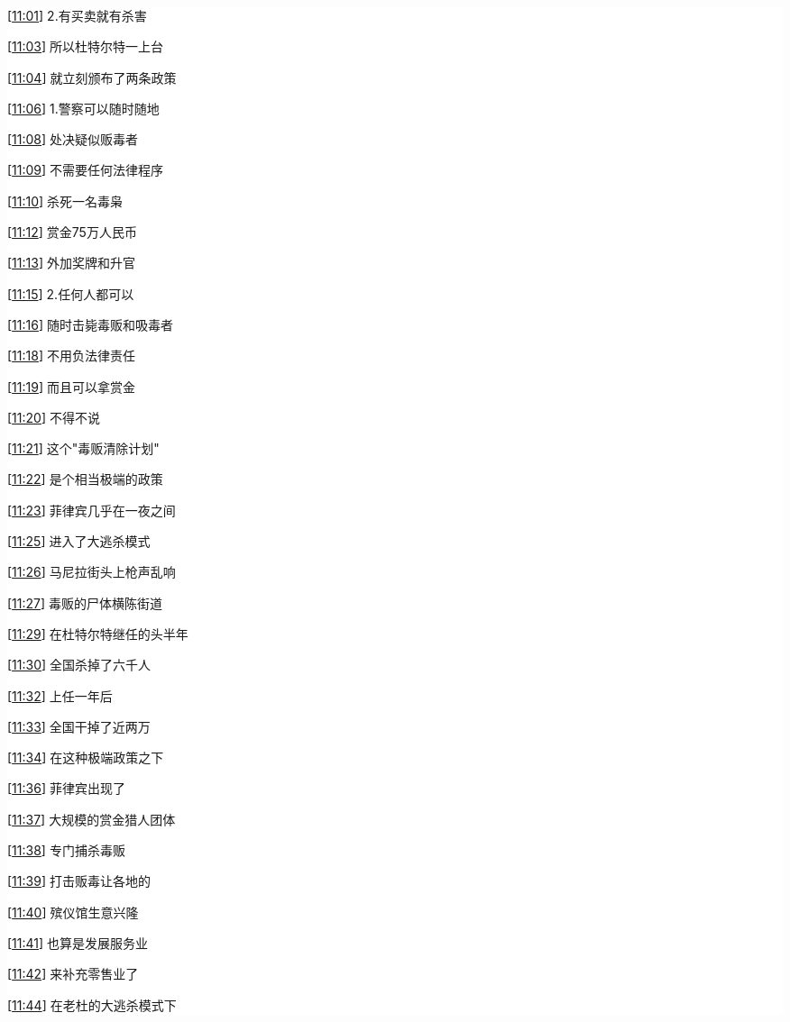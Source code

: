 [[11:01](https://www.bilibili.com/BV1nK4y1m7FT?t=661)] 2.有买卖就有杀害

[[11:03](https://www.bilibili.com/BV1nK4y1m7FT?t=663)] 所以杜特尔特一上台

[[11:04](https://www.bilibili.com/BV1nK4y1m7FT?t=664)] 就立刻颁布了两条政策

[[11:06](https://www.bilibili.com/BV1nK4y1m7FT?t=666)] 1.警察可以随时随地

[[11:08](https://www.bilibili.com/BV1nK4y1m7FT?t=668)] 处决疑似贩毒者

[[11:09](https://www.bilibili.com/BV1nK4y1m7FT?t=669)] 不需要任何法律程序

[[11:10](https://www.bilibili.com/BV1nK4y1m7FT?t=670)] 杀死一名毒枭

[[11:12](https://www.bilibili.com/BV1nK4y1m7FT?t=672)] 赏金75万人民币

[[11:13](https://www.bilibili.com/BV1nK4y1m7FT?t=673)] 外加奖牌和升官

[[11:15](https://www.bilibili.com/BV1nK4y1m7FT?t=675)] 2.任何人都可以

[[11:16](https://www.bilibili.com/BV1nK4y1m7FT?t=676)] 随时击毙毒贩和吸毒者

[[11:18](https://www.bilibili.com/BV1nK4y1m7FT?t=678)] 不用负法律责任

[[11:19](https://www.bilibili.com/BV1nK4y1m7FT?t=679)] 而且可以拿赏金

[[11:20](https://www.bilibili.com/BV1nK4y1m7FT?t=680)] 不得不说

[[11:21](https://www.bilibili.com/BV1nK4y1m7FT?t=681)] 这个"毒贩清除计划"

[[11:22](https://www.bilibili.com/BV1nK4y1m7FT?t=682)] 是个相当极端的政策

[[11:23](https://www.bilibili.com/BV1nK4y1m7FT?t=683)] 菲律宾几乎在一夜之间

[[11:25](https://www.bilibili.com/BV1nK4y1m7FT?t=685)] 进入了大逃杀模式

[[11:26](https://www.bilibili.com/BV1nK4y1m7FT?t=686)] 马尼拉街头上枪声乱响

[[11:27](https://www.bilibili.com/BV1nK4y1m7FT?t=687)] 毒贩的尸体横陈街道

[[11:29](https://www.bilibili.com/BV1nK4y1m7FT?t=689)] 在杜特尔特继任的头半年

[[11:30](https://www.bilibili.com/BV1nK4y1m7FT?t=690)] 全国杀掉了六千人

[[11:32](https://www.bilibili.com/BV1nK4y1m7FT?t=692)] 上任一年后

[[11:33](https://www.bilibili.com/BV1nK4y1m7FT?t=693)] 全国干掉了近两万

[[11:34](https://www.bilibili.com/BV1nK4y1m7FT?t=694)] 在这种极端政策之下

[[11:36](https://www.bilibili.com/BV1nK4y1m7FT?t=696)] 菲律宾出现了

[[11:37](https://www.bilibili.com/BV1nK4y1m7FT?t=697)] 大规模的赏金猎人团体

[[11:38](https://www.bilibili.com/BV1nK4y1m7FT?t=698)] 专门捕杀毒贩

[[11:39](https://www.bilibili.com/BV1nK4y1m7FT?t=699)] 打击贩毒让各地的

[[11:40](https://www.bilibili.com/BV1nK4y1m7FT?t=700)] 殡仪馆生意兴隆

[[11:41](https://www.bilibili.com/BV1nK4y1m7FT?t=701)] 也算是发展服务业

[[11:42](https://www.bilibili.com/BV1nK4y1m7FT?t=702)] 来补充零售业了

[[11:44](https://www.bilibili.com/BV1nK4y1m7FT?t=704)] 在老杜的大逃杀模式下
